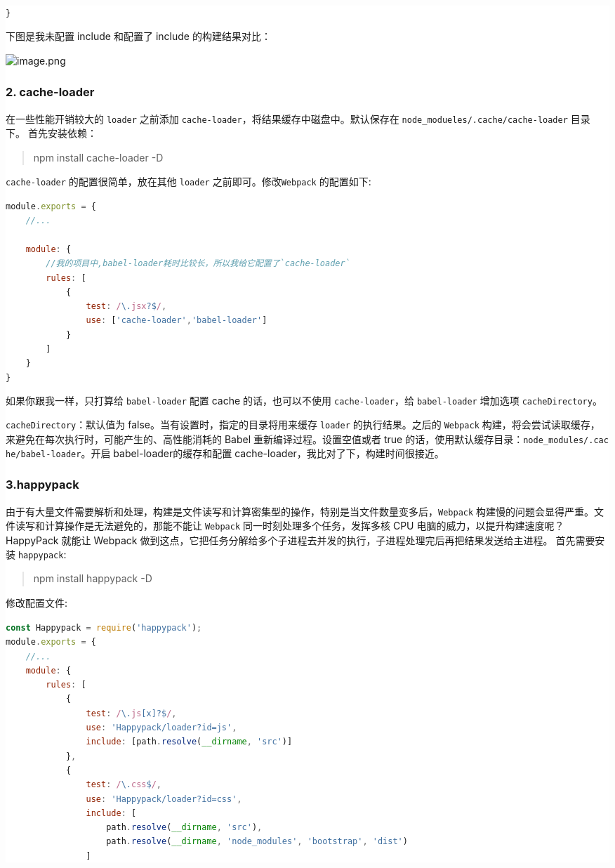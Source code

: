 ``` javascript
}
```

下图是我未配置 include 和配置了 include 的构建结果对比：

![image.png](https://user-gold-cdn.xitu.io/2020/3/14/170d9bf279131194?imageView2/0/w/1280/h/960/format/webp/ignore-error/1)

### 2. cache-loader

在一些性能开销较大的 `loader` 之前添加 `cache-loader`，将结果缓存中磁盘中。默认保存在 `node_modueles/.cache/cache-loader` 目录下。
首先安装依赖：

> npm install cache-loader -D

`cache-loader` 的配置很简单，放在其他 `loader` 之前即可。修改`Webpack` 的配置如下:

``` javascript
module.exports = {
    //...
    
    module: {
        //我的项目中,babel-loader耗时比较长，所以我给它配置了`cache-loader`
        rules: [
            {
                test: /\.jsx?$/,
                use: ['cache-loader','babel-loader']
            }
        ]
    }
}
```

如果你跟我一样，只打算给 `babel-loader` 配置 cache 的话，也可以不使用 `cache-loader`，给 `babel-loader` 增加选项 `cacheDirectory`。

`cacheDirectory`：默认值为 false。当有设置时，指定的目录将用来缓存 `loader` 的执行结果。之后的 `Webpack` 构建，将会尝试读取缓存，来避免在每次执行时，可能产生的、高性能消耗的 Babel 重新编译过程。设置空值或者 true 的话，使用默认缓存目录：`node_modules/.cache/babel-loader`。开启 babel-loader的缓存和配置 cache-loader，我比对了下，构建时间很接近。

### 3.happypack

由于有大量文件需要解析和处理，构建是文件读写和计算密集型的操作，特别是当文件数量变多后，`Webpack` 构建慢的问题会显得严重。文件读写和计算操作是无法避免的，那能不能让 `Webpack` 同一时刻处理多个任务，发挥多核 CPU 电脑的威力，以提升构建速度呢？
HappyPack 就能让 Webpack 做到这点，它把任务分解给多个子进程去并发的执行，子进程处理完后再把结果发送给主进程。
首先需要安装 `happypack`:

> npm install happypack -D

修改配置文件:

``` javascript
const Happypack = require('happypack');
module.exports = {
    //...
    module: {
        rules: [
            {
                test: /\.js[x]?$/,
                use: 'Happypack/loader?id=js',
                include: [path.resolve(__dirname, 'src')]
            },
            {
                test: /\.css$/,
                use: 'Happypack/loader?id=css',
                include: [
                    path.resolve(__dirname, 'src'),
                    path.resolve(__dirname, 'node_modules', 'bootstrap', 'dist')
                ]
```